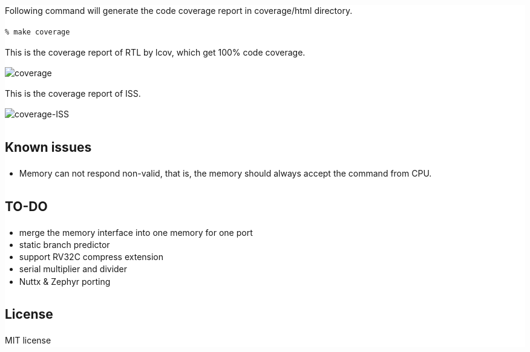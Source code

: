 Following command will generate the code coverage report in coverage/html
directory.

    % make coverage

This is the coverage report of RTL by lcov, which get 100% code coverage.

<img src="images/coverage.svg" alt="coverage" width=480>

This is the coverage report of ISS.

<img src="images/coverage_iss.svg" alt="coverage-ISS" width=480>

## Known issues

*   Memory can not respond non-valid, that is, the memory should always accept the command from CPU.

## TO-DO

*   merge the memory interface into one memory for one port
*   static branch predictor
*   support RV32C compress extension
*   serial multiplier and divider
*   Nuttx & Zephyr porting

## License

MIT license
